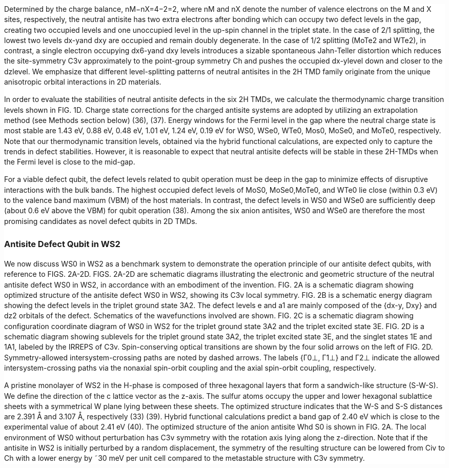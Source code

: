 Determined by the charge balance, nM−nX=4−2=2, where nM and nX denote the number of valence electrons on the M and X sites, respectively, the neutral antisite has two extra electrons after bonding which can occupy two defect levels in the gap, creating two occupied levels and one unoccupied level in the up-spin channel in the triplet state. In the case of 2/1 splitting, the lowest two levels dx-yand dxy are occupied and remain doubly degenerate. In the case of 1/2 splitting (MoTe2 and WTe2), in contrast, a single electron occupying dx6-yand dxy levels introduces a sizable spontaneous Jahn-Teller distortion which reduces the site-symmetry C3v approximately to the point-group symmetry Ch and pushes the occupied dx-ylevel down and closer to the dzlevel. We emphasize that different level-splitting patterns of neutral antisites in the 2H TMD family originate from the unique anisotropic orbital interactions in 2D materials.

In order to evaluate the stabilities of neutral antisite defects in the six 2H TMDs, we calculate the thermodynamic charge transition levels shown in FIG. 1D. Charge state corrections for the charged antisite systems are adopted by utilizing an extrapolation method (see Methods section below) (36), (37). Energy windows for the Fermi level in the gap where the neutral charge state is most stable are 1.43 eV, 0.88 eV, 0.48 eV, 1.01 eV, 1.24 eV, 0.19 eV for WS0, WSe0, WTe0, Mos0, MoSe0, and MoTe0, respectively. Note that our thermodynamic transition levels, obtained via the hybrid functional calculations, are expected only to capture the trends in defect stabilities. However, it is reasonable to expect that neutral antisite defects will be stable in these 2H-TMDs when the Fermi level is close to the mid-gap.

For a viable defect qubit, the defect levels related to qubit operation must be deep in the gap to minimize effects of disruptive interactions with the bulk bands. The highest occupied defect levels of MoS0, MoSe0,MoTe0, and WTe0 lie close (within 0.3 eV) to the valence band maximum (VBM) of the host materials. In contrast, the defect levels in WS0 and WSe0 are sufficiently deep (about 0.6 eV above the VBM) for qubit operation (38). Among the six anion antisites, WS0 and WSe0 are therefore the most promising candidates as novel defect qubits in 2D TMDs.

### Antisite Defect Qubit in WS2

We now discuss WS0 in WS2 as a benchmark system to demonstrate the operation principle of our antisite defect qubits, with reference to FIGS. 2A-2D. FIGS. 2A-2D are schematic diagrams illustrating the electronic and geometric structure of the neutral antisite defect WS0 in WS2, in accordance with an embodiment of the invention. FIG. 2A is a schematic diagram showing optimized structure of the antisite defect WS0 in WS2, showing its C3v local symmetry. FIG. 2B is a schematic energy diagram showing the defect levels in the triplet ground state 3A2. The defect levels e and a1 are mainly composed of the {dx-y, Dxy} and dz2 orbitals of the defect. Schematics of the wavefunctions involved are shown. FIG. 2C is a schematic diagram showing configuration coordinate diagram of WS0 in WS2 for the triplet ground state 3A2 and the triplet excited state 3E. FIG. 2D is a schematic diagram showing sublevels for the triplet ground state 3A2, the triplet excited state 3E, and the singlet states 1E and 1A1, labeled by the IRREPS of C3v. Spin-conserving optical transitions are shown by the four solid arrows on the left of FIG. 2D. Symmetry-allowed intersystem-crossing paths are noted by dashed arrows. The labels {Γ0⊥, Γ1⊥} and Γ2⊥ indicate the allowed intersystem-crossing paths via the nonaxial spin-orbit coupling and the axial spin-orbit coupling, respectively.

A pristine monolayer of WS2 in the H-phase is composed of three hexagonal layers that form a sandwich-like structure (S-W-S). We define the direction of the c lattice vector as the z-axis. The sulfur atoms occupy the upper and lower hexagonal sublattice sheets with a symmetrical W plane lying between these sheets. The optimized structure indicates that the W-S and S-S distances are 2.391 Å and 3.107 Å, respectively (33) (39). Hybrid functional calculations predict a band gap of 2.40 eV which is close to the experimental value of about 2.41 eV (40). The optimized structure of the anion antisite Whd S0 is shown in FIG. 2A. The local environment of WS0 without perturbation has C3v symmetry with the rotation axis lying along the z-direction. Note that if the antisite in WS2 is initially perturbed by a random displacement, the symmetry of the resulting structure can be lowered from Civ to Ch with a lower energy by ˜30 meV per unit cell compared to the metastable structure with C3v symmetry.
